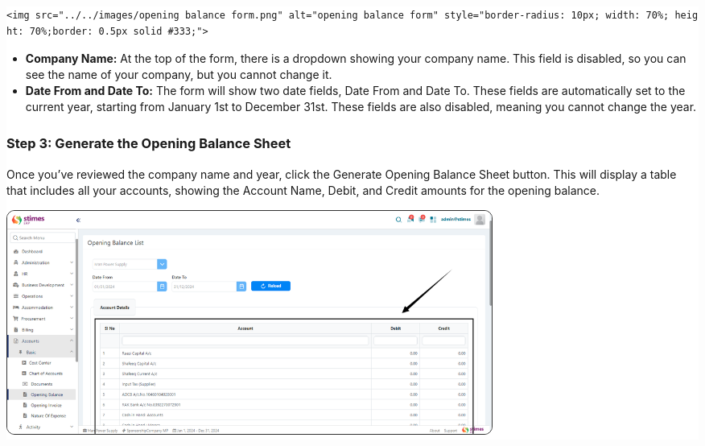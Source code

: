    <img src="../../images/opening balance form.png" alt="opening balance form" style="border-radius: 10px; width: 70%; height: 70%;border: 0.5px solid #333;">
</div>

<div style="text-align:left;">
    <ul>
        <li><strong>Company Name:</strong> At the top of the form, there is a dropdown showing your company name. This field is disabled, so you can see the name of your company, but you cannot change it.</li>
        <li><strong>Date From and Date To:</strong> The form will show two date fields, Date From and Date To. These fields are automatically set to the current year, starting from January 1st to December 31st. These fields are also disabled, meaning you cannot change the year.</li>
    </ul>
</div>

### Step 3: Generate the Opening Balance Sheet

Once you’ve reviewed the company name and year, click the Generate Opening Balance Sheet button. This will display a table that includes all your accounts, showing the Account Name, Debit, and Credit amounts for the opening balance.

<div>
    <img src="../../images/opening balance after generation.png" alt="opening balance after generation" style="border-radius: 10px; width: 70%; height: 70%;border: 0.5px solid #333;">
</div>
